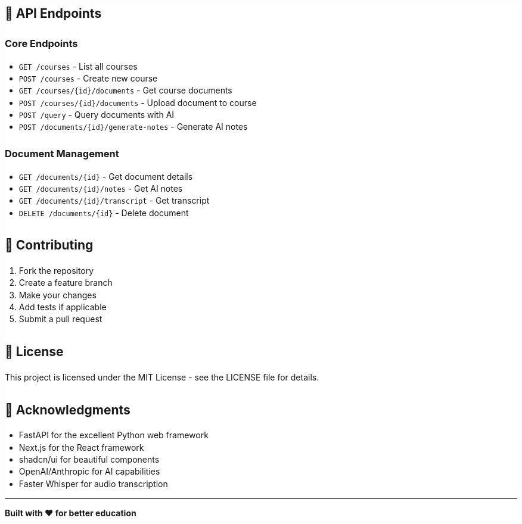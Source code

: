 ## 📝 API Endpoints

### Core Endpoints
- `GET /courses` - List all courses
- `POST /courses` - Create new course
- `GET /courses/{id}/documents` - Get course documents
- `POST /courses/{id}/documents` - Upload document to course
- `POST /query` - Query documents with AI
- `POST /documents/{id}/generate-notes` - Generate AI notes

### Document Management
- `GET /documents/{id}` - Get document details
- `GET /documents/{id}/notes` - Get AI notes
- `GET /documents/{id}/transcript` - Get transcript
- `DELETE /documents/{id}` - Delete document

## 🤝 Contributing

1. Fork the repository
2. Create a feature branch
3. Make your changes
4. Add tests if applicable
5. Submit a pull request

## 📄 License

This project is licensed under the MIT License - see the LICENSE file for details.

## 🙏 Acknowledgments

- FastAPI for the excellent Python web framework
- Next.js for the React framework
- shadcn/ui for beautiful components
- OpenAI/Anthropic for AI capabilities
- Faster Whisper for audio transcription

---

**Built with ❤️ for better education**